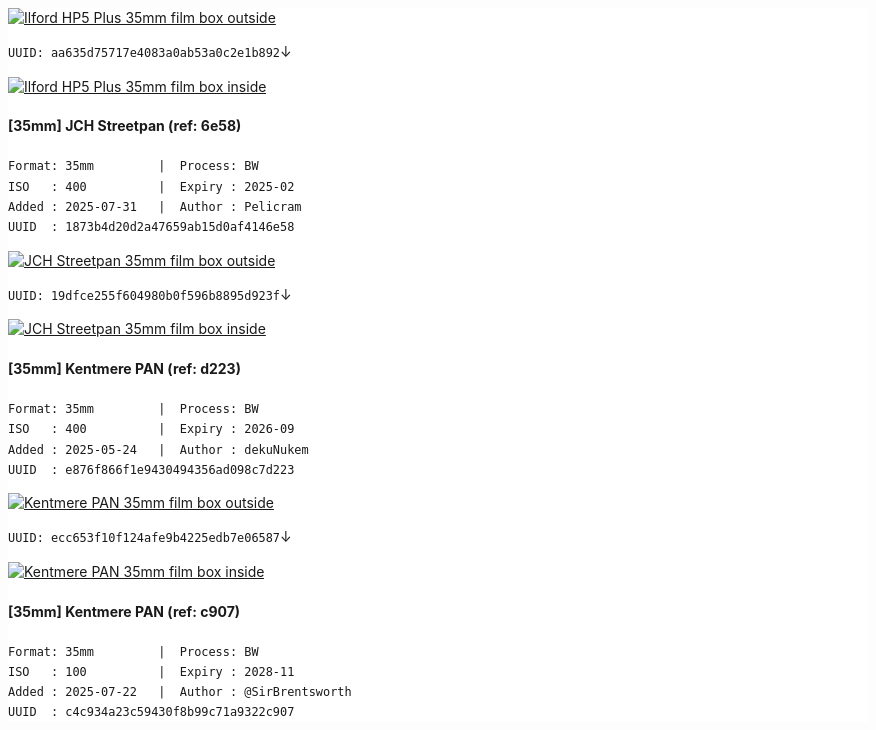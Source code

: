 <a href="./archive/00083_000.jpg">
	<img src="./lowres/00083_000.jpg" alt="Ilford HP5 Plus 35mm film box outside" loading="lazy" height="500" />
</a>


`UUID: aa635d75717e4083a0ab53a0c2e1b892`↓

<a href="./archive/00083_001.jpg">
	<img src="./lowres/00083_001.jpg" alt="Ilford HP5 Plus 35mm film box inside" loading="lazy" height="500" />
</a>

#### [35mm] JCH Streetpan (ref: 6e58)

```
Format: 35mm         |  Process: BW       
ISO   : 400          |  Expiry : 2025-02  
Added : 2025-07-31   |  Author : Pelicram 
UUID  : 1873b4d20d2a47659ab15d0af4146e58
```

<a href="./archive/00132_000.jpg">
	<img src="./lowres/00132_000.jpg" alt="JCH Streetpan 35mm film box outside" loading="lazy" height="500" />
</a>


`UUID: 19dfce255f604980b0f596b8895d923f`↓

<a href="./archive/00132_001.jpg">
	<img src="./lowres/00132_001.jpg" alt="JCH Streetpan 35mm film box inside" loading="lazy" height="500" />
</a>

#### [35mm] Kentmere PAN (ref: d223)

```
Format: 35mm         |  Process: BW       
ISO   : 400          |  Expiry : 2026-09  
Added : 2025-05-24   |  Author : dekuNukem
UUID  : e876f866f1e9430494356ad098c7d223
```

<a href="./archive/00058_000.jpg">
	<img src="./lowres/00058_000.jpg" alt="Kentmere PAN 35mm film box outside" loading="lazy" width="500" />
</a>


`UUID: ecc653f10f124afe9b4225edb7e06587`↓

<a href="./archive/00058_001.jpg">
	<img src="./lowres/00058_001.jpg" alt="Kentmere PAN 35mm film box inside" loading="lazy" width="500" />
</a>

#### [35mm] Kentmere PAN (ref: c907)

```
Format: 35mm         |  Process: BW       
ISO   : 100          |  Expiry : 2028-11  
Added : 2025-07-22   |  Author : @SirBrentsworth
UUID  : c4c934a23c59430f8b99c71a9322c907
```
